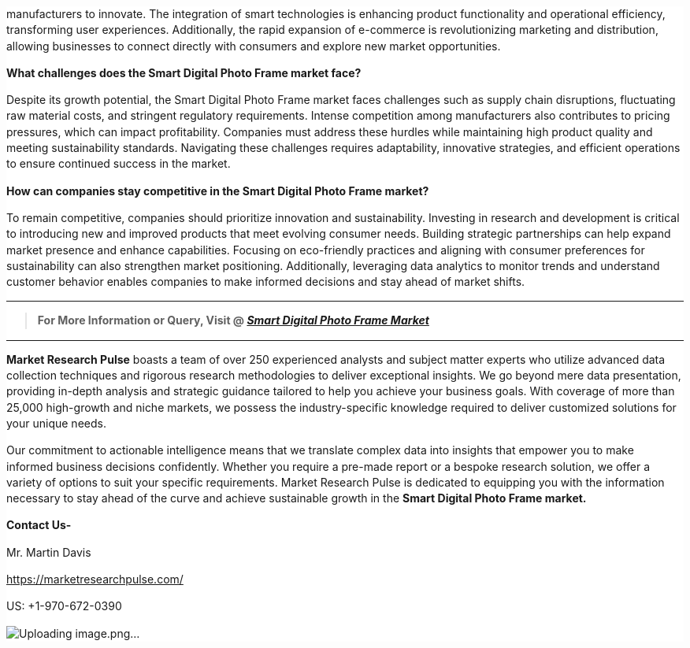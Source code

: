manufacturers to innovate. The integration of smart technologies is enhancing product functionality and operational efficiency, transforming user experiences. Additionally, the rapid expansion of e-commerce is revolutionizing marketing and distribution, allowing businesses to connect directly with consumers and explore new market opportunities.</p><p><strong>What challenges does the Smart Digital Photo Frame market face?</strong></p><p>Despite its growth potential, the Smart Digital Photo Frame market faces challenges such as supply chain disruptions, fluctuating raw material costs, and stringent regulatory requirements. Intense competition among manufacturers also contributes to pricing pressures, which can impact profitability. Companies must address these hurdles while maintaining high product quality and meeting sustainability standards. Navigating these challenges requires adaptability, innovative strategies, and efficient operations to ensure continued success in the market.</p><p><strong>How can companies stay competitive in the Smart Digital Photo Frame market?</strong></p><p>To remain competitive, companies should prioritize innovation and sustainability. Investing in research and development is critical to introducing new and improved products that meet evolving consumer needs. Building strategic partnerships can help expand market presence and enhance capabilities. Focusing on eco-friendly practices and aligning with consumer preferences for sustainability can also strengthen market positioning. Additionally, leveraging data analytics to monitor trends and understand customer behavior enables companies to make informed decisions and stay ahead of market shifts.</p><hr /><blockquote><p><strong>For More Information or Query, Visit @&nbsp;<em><a href="https://marketresearchpulse.com/report/12091/smart-digital-photo-frame-market?utm_source=Linkedin&utm_medium=0117">Smart Digital Photo Frame Market</a></em></strong></p></blockquote><hr /><p><strong>Market Research Pulse</strong> boasts a team of over 250 experienced analysts and subject matter experts who utilize advanced data collection techniques and rigorous research methodologies to deliver exceptional insights. We go beyond mere data presentation, providing in-depth analysis and strategic guidance tailored to help you achieve your business goals. With coverage of more than 25,000 high-growth and niche markets, we possess the industry-specific knowledge required to deliver customized solutions for your unique needs.</p><p>Our commitment to actionable intelligence means that we translate complex data into insights that empower you to make informed business decisions confidently. Whether you require a pre-made report or a bespoke research solution, we offer a variety of options to suit your specific requirements. Market Research Pulse is dedicated to equipping you with the information necessary to stay ahead of the curve and achieve sustainable growth in the <strong>Smart Digital Photo Frame market.</strong></p><p><strong>Contact Us-</strong></p><p>Mr. Martin Davis</p><p>https://marketresearchpulse.com/</p><p>US: +1-970-672-0390</p>
![Uploading image.png…]()
